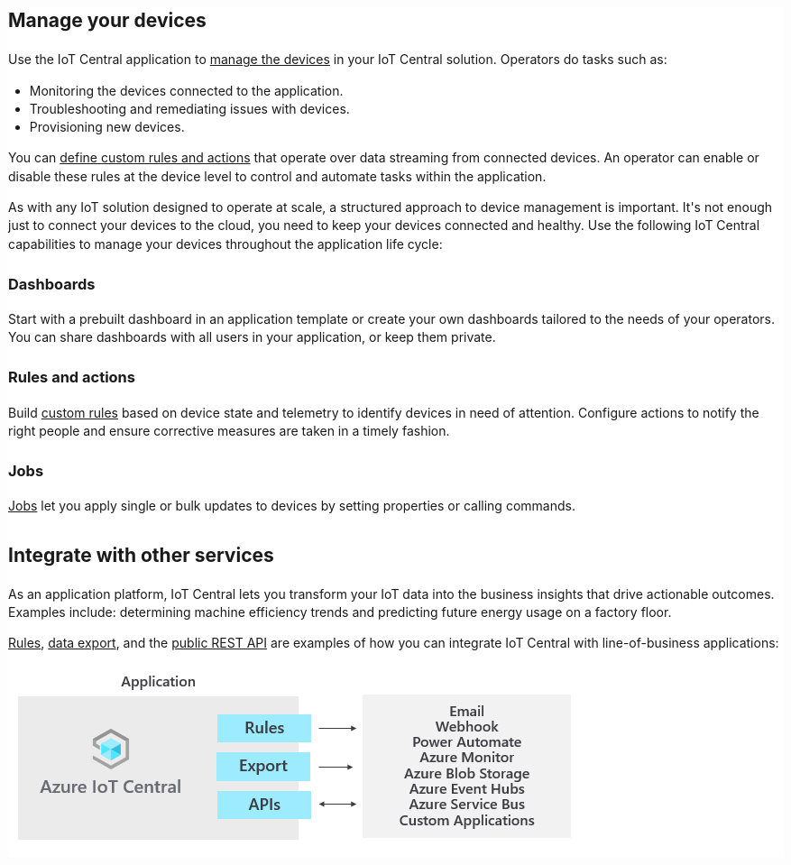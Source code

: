 ## Manage your devices

Use the IoT Central application to [manage the devices](howto-manage-devices-individually.md) in your IoT Central solution. Operators do tasks such as:

- Monitoring the devices connected to the application.
- Troubleshooting and remediating issues with devices.
- Provisioning new devices.

You can [define custom rules and actions](howto-configure-rules.md) that operate over data streaming from connected devices. An operator can enable or disable these rules at the device level to control and automate tasks within the application.

As with any IoT solution designed to operate at scale, a structured approach to device management is important. It's not enough just to connect your devices to the cloud, you need to keep your devices connected and healthy. Use the following IoT Central capabilities to manage your devices throughout the application life cycle:

### Dashboards

Start with a prebuilt dashboard in an application template or create your own dashboards tailored to the needs of your operators. You can share dashboards with all users in your application, or keep them private.

### Rules and actions

Build [custom rules](tutorial-create-telemetry-rules.md) based on device state and telemetry to identify devices in need of attention. Configure actions to notify the right people and ensure corrective measures are taken in a timely fashion.

### Jobs

[Jobs](howto-manage-devices-in-bulk.md) let you apply single or bulk updates to devices by setting properties or calling commands.

## Integrate with other services

As an application platform, IoT Central lets you transform your IoT data into the business insights that drive actionable outcomes. Examples include: determining machine efficiency trends and predicting future energy usage on a factory floor.

[Rules](./tutorial-create-telemetry-rules.md), [data export](./howto-export-to-blob-storage.md), and the [public REST API](tutorial-use-rest-api.md) are examples of how you can integrate IoT Central with line-of-business applications:

![How IoT Central can transform your IoT data](media/overview-iot-central/transform.png)

